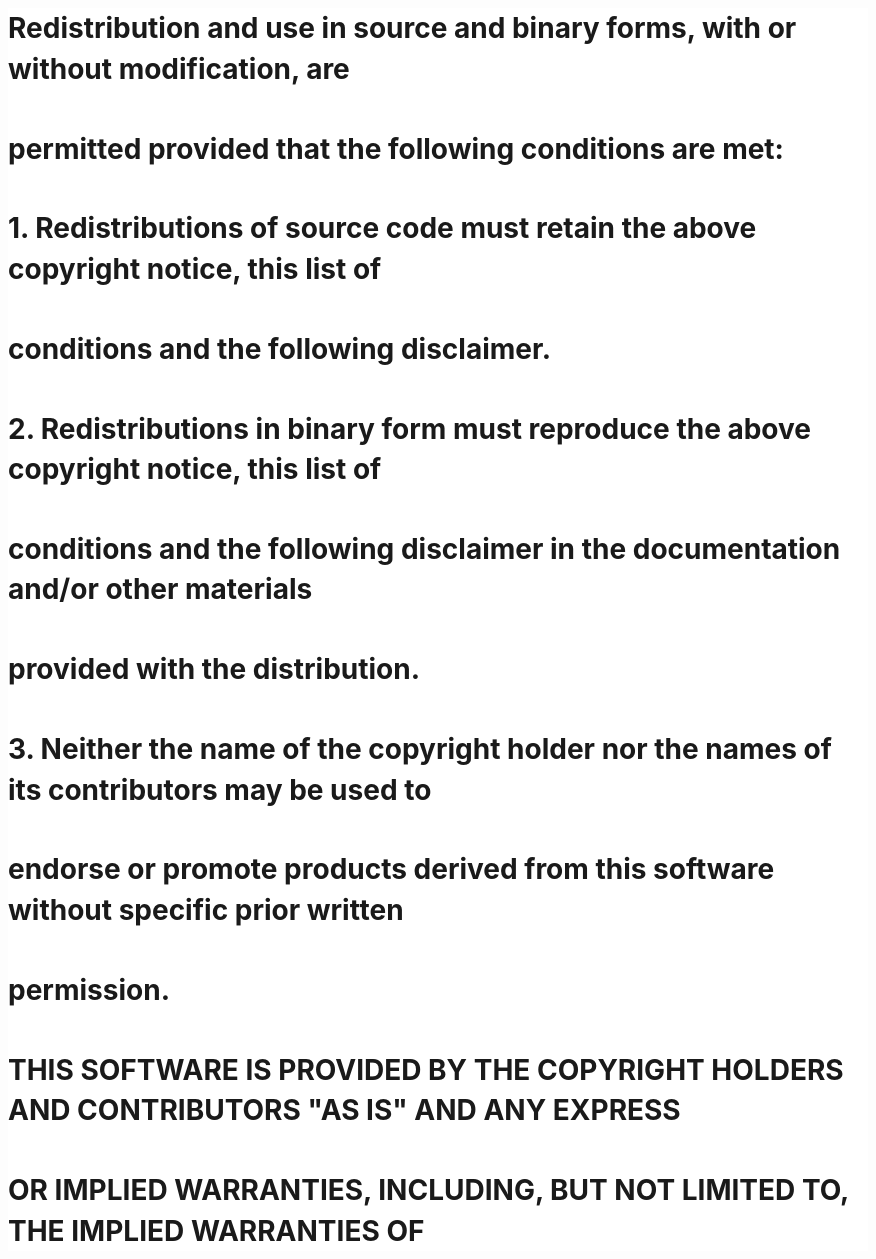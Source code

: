  #                                                                                               #
 # Redistribution and use in source and binary forms, with or without modification, are          #
 # permitted provided that the following conditions are met:                                     #
 #                                                                                               #
 # 1. Redistributions of source code must retain the above copyright notice, this list of        #
 #    conditions and the following disclaimer.                                                   #
 #                                                                                               #
 # 2. Redistributions in binary form must reproduce the above copyright notice, this list of     #
 #    conditions and the following disclaimer in the documentation and/or other materials        #
 #    provided with the distribution.                                                            #
 #                                                                                               #
 # 3. Neither the name of the copyright holder nor the names of its contributors may be used to  #
 #    endorse or promote products derived from this software without specific prior written      #
 #    permission.                                                                                #
 #                                                                                               #
 # THIS SOFTWARE IS PROVIDED BY THE COPYRIGHT HOLDERS AND CONTRIBUTORS "AS IS" AND ANY EXPRESS   #
 # OR IMPLIED WARRANTIES, INCLUDING, BUT NOT LIMITED TO, THE IMPLIED WARRANTIES OF               #